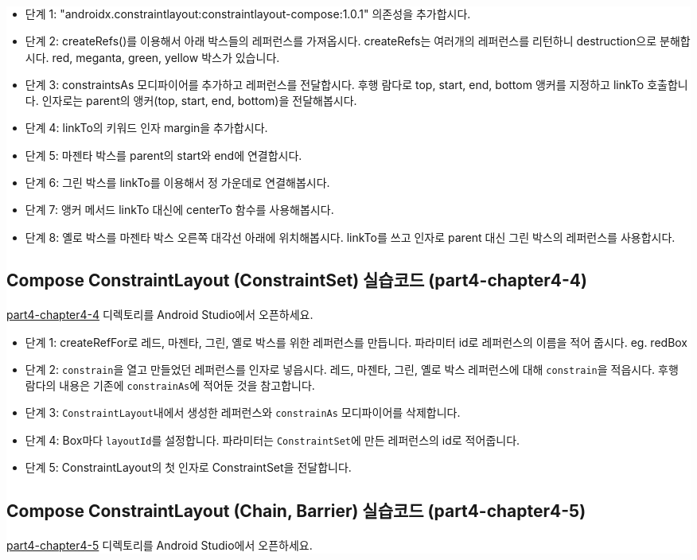  * 단계 1: "androidx.constraintlayout:constraintlayout-compose:1.0.1" 의존성을 추가합시다.

 * 단계 2: createRefs()를 이용해서 아래 박스들의 레퍼런스를 가져옵시다.
    createRefs는 여러개의 레퍼런스를 리턴하니 destruction으로 분해합시다.
    red, meganta, green, yellow 박스가 있습니다.

 * 단계 3: constraintsAs 모디파이어를 추가하고 레퍼런스를 전달합시다.
    후행 람다로 top, start, end, bottom 앵커를 지정하고
    linkTo 호출합니다.
    인자로는 parent의 앵커(top, start, end, bottom)을
    전달해봅시다.

 * 단계 4: linkTo의 키워드 인자 margin을 추가합시다.

 * 단계 5: 마젠타 박스를 parent의 start와 end에 연결합시다.

 * 단계 6: 그린 박스를 linkTo를 이용해서 정 가운데로 연결해봅시다.

 * 단계 7: 앵커 메서드 linkTo 대신에 centerTo 함수를 사용해봅시다.

 * 단계 8: 옐로 박스를 마젠타 박스 오른쪽 대각선 아래에 위치해봅시다.
    linkTo를 쓰고 인자로 parent 대신 그린 박스의 레퍼런스를 사용합시다.

## Compose ConstraintLayout (ConstraintSet) 실습코드 (part4-chapter4-4)

[part4-chapter4-4](part4-chapter4-4) 디렉토리를 Android Studio에서 오픈하세요.

 * 단계 1: createRefFor로 레드, 마젠타, 그린, 옐로 박스를 위한 레퍼런스를 만듭니다.
    파라미터 id로 레퍼런스의 이름을 적어 줍시다. eg. redBox

 * 단계 2: `constrain`을 열고 만들었던 레퍼런스를 인자로 넣읍시다.
    레드, 마젠타, 그린, 옐로 박스 레퍼런스에 대해 `constrain`을 적읍시다.
    후행 람다의 내용은 기존에 `constrainAs`에 적어둔 것을 참고합니다.

 * 단계 3: `ConstraintLayout`내에서 생성한 레퍼런스와 `constrainAs` 모디파이어를 삭제합니다.

 * 단계 4: Box마다 `layoutId`를 설정합니다.
    파라미터는 `ConstraintSet`에 만든 레퍼런스의 id로 적어줍니다.

 * 단계 5: ConstraintLayout의 첫 인자로 ConstraintSet을 전달합니다.

## Compose ConstraintLayout (Chain, Barrier) 실습코드 (part4-chapter4-5)

[part4-chapter4-5](part4-chapter4-5) 디렉토리를 Android Studio에서 오픈하세요.
